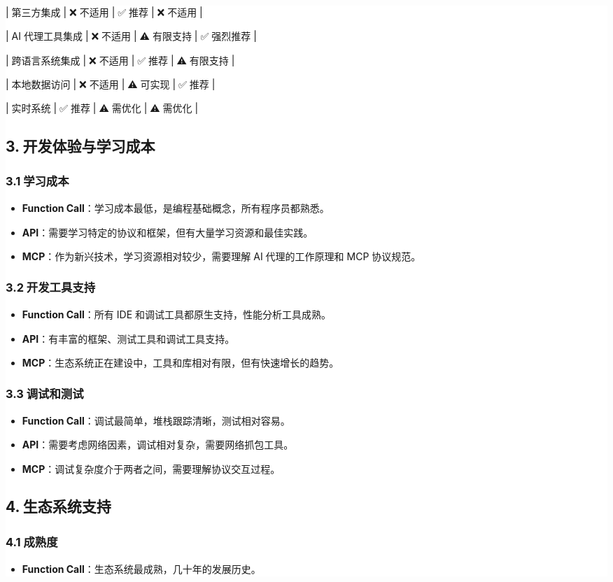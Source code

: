 | 第三方集成 | ❌ 不适用 | ✅ 推荐 | ❌ 不适用 |

| AI 代理工具集成 | ❌ 不适用 | ⚠️ 有限支持 | ✅ 强烈推荐 |

| 跨语言系统集成 | ❌ 不适用 | ✅ 推荐 | ⚠️ 有限支持 |

| 本地数据访问 | ❌ 不适用 | ⚠️ 可实现 | ✅ 推荐 |

| 实时系统 | ✅ 推荐 | ⚠️ 需优化 | ⚠️ 需优化 |

  

## 3. 开发体验与学习成本

  

### 3.1 学习成本

  

- **Function Call**：学习成本最低，是编程基础概念，所有程序员都熟悉。

- **API**：需要学习特定的协议和框架，但有大量学习资源和最佳实践。

- **MCP**：作为新兴技术，学习资源相对较少，需要理解 AI 代理的工作原理和 MCP 协议规范。

  

### 3.2 开发工具支持

  

- **Function Call**：所有 IDE 和调试工具都原生支持，性能分析工具成熟。

- **API**：有丰富的框架、测试工具和调试工具支持。

- **MCP**：生态系统正在建设中，工具和库相对有限，但有快速增长的趋势。

  

### 3.3 调试和测试

  

- **Function Call**：调试最简单，堆栈跟踪清晰，测试相对容易。

- **API**：需要考虑网络因素，调试相对复杂，需要网络抓包工具。

- **MCP**：调试复杂度介于两者之间，需要理解协议交互过程。

  

## 4. 生态系统支持

  

### 4.1 成熟度

  

- **Function Call**：生态系统最成熟，几十年的发展历史。
